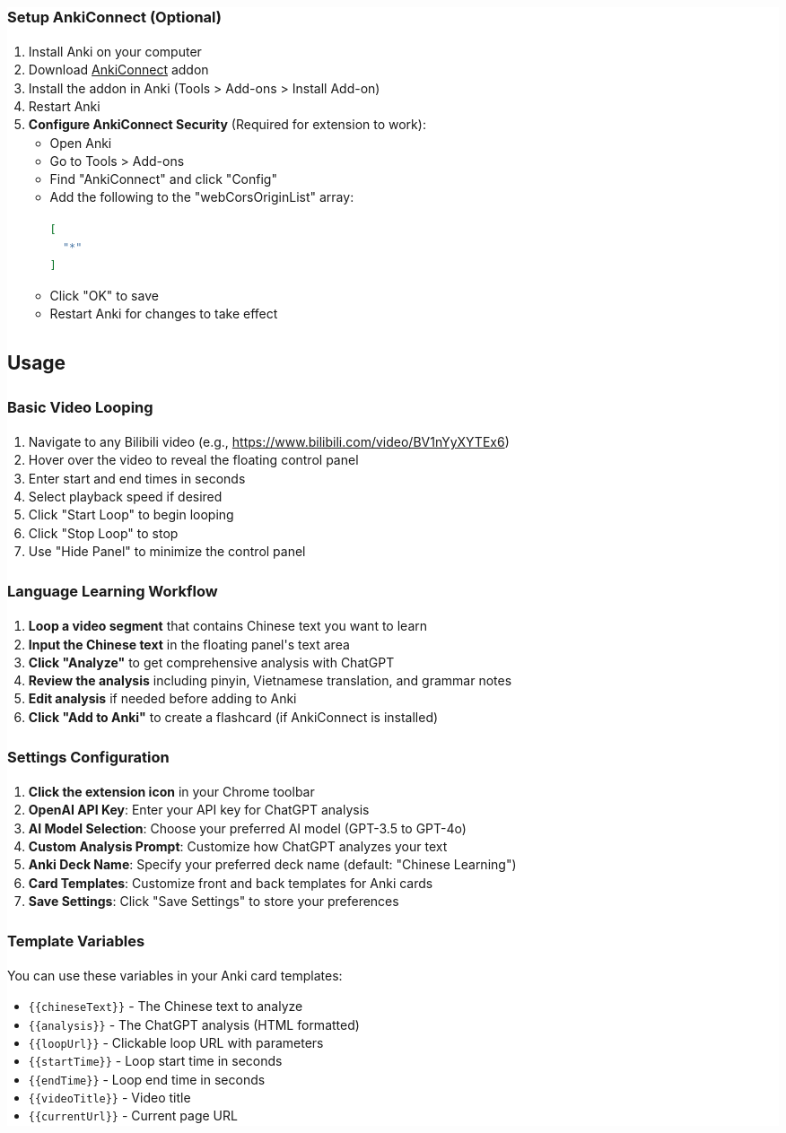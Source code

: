 ### Setup AnkiConnect (Optional)
1. Install Anki on your computer
2. Download [AnkiConnect](https://foosoft.github.io/anki-connect/) addon
3. Install the addon in Anki (Tools > Add-ons > Install Add-on)
4. Restart Anki
5. **Configure AnkiConnect Security** (Required for extension to work):
   - Open Anki
   - Go to Tools > Add-ons
   - Find "AnkiConnect" and click "Config"
   - Add the following to the "webCorsOriginList" array:
     ```json
     [
       "*"
     ]
     ```
   - Click "OK" to save
   - Restart Anki for changes to take effect

## Usage

### Basic Video Looping
1. Navigate to any Bilibili video (e.g., https://www.bilibili.com/video/BV1nYyXYTEx6)
2. Hover over the video to reveal the floating control panel
3. Enter start and end times in seconds
4. Select playback speed if desired
5. Click "Start Loop" to begin looping
6. Click "Stop Loop" to stop
7. Use "Hide Panel" to minimize the control panel

### Language Learning Workflow
1. **Loop a video segment** that contains Chinese text you want to learn
2. **Input the Chinese text** in the floating panel's text area
3. **Click "Analyze"** to get comprehensive analysis with ChatGPT
4. **Review the analysis** including pinyin, Vietnamese translation, and grammar notes
5. **Edit analysis** if needed before adding to Anki
6. **Click "Add to Anki"** to create a flashcard (if AnkiConnect is installed)

### Settings Configuration
1. **Click the extension icon** in your Chrome toolbar
2. **OpenAI API Key**: Enter your API key for ChatGPT analysis
3. **AI Model Selection**: Choose your preferred AI model (GPT-3.5 to GPT-4o)
4. **Custom Analysis Prompt**: Customize how ChatGPT analyzes your text
5. **Anki Deck Name**: Specify your preferred deck name (default: "Chinese Learning")
6. **Card Templates**: Customize front and back templates for Anki cards
7. **Save Settings**: Click "Save Settings" to store your preferences

### Template Variables
You can use these variables in your Anki card templates:
- `{{chineseText}}` - The Chinese text to analyze
- `{{analysis}}` - The ChatGPT analysis (HTML formatted)
- `{{loopUrl}}` - Clickable loop URL with parameters
- `{{startTime}}` - Loop start time in seconds
- `{{endTime}}` - Loop end time in seconds
- `{{videoTitle}}` - Video title
- `{{currentUrl}}` - Current page URL

